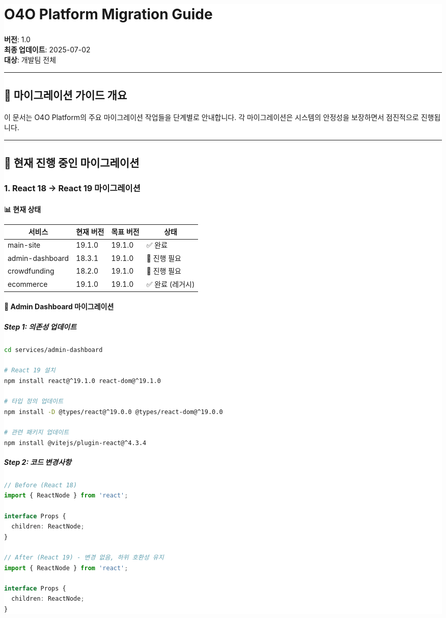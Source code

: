 # O4O Platform Migration Guide

**버전**: 1.0  
**최종 업데이트**: 2025-07-02  
**대상**: 개발팀 전체  

---

## 🎯 마이그레이션 가이드 개요

이 문서는 O4O Platform의 주요 마이그레이션 작업들을 단계별로 안내합니다. 각 마이그레이션은 시스템의 안정성을 보장하면서 점진적으로 진행됩니다.

---

## 🚀 현재 진행 중인 마이그레이션

### **1. React 18 → React 19 마이그레이션**

#### **📊 현재 상태**
| 서비스 | 현재 버전 | 목표 버전 | 상태 |
|--------|-----------|-----------|------|
| main-site | 19.1.0 | 19.1.0 | ✅ 완료 |
| admin-dashboard | 18.3.1 | 19.1.0 | 🔄 진행 필요 |
| crowdfunding | 18.2.0 | 19.1.0 | 🔄 진행 필요 |
| ecommerce | 19.1.0 | 19.1.0 | ✅ 완료 (레거시) |

#### **🔧 Admin Dashboard 마이그레이션**

##### **Step 1: 의존성 업데이트**
```bash
cd services/admin-dashboard

# React 19 설치
npm install react@^19.1.0 react-dom@^19.1.0

# 타입 정의 업데이트
npm install -D @types/react@^19.0.0 @types/react-dom@^19.0.0

# 관련 패키지 업데이트
npm install @vitejs/plugin-react@^4.3.4
```

##### **Step 2: 코드 변경사항**

```typescript
// Before (React 18)
import { ReactNode } from 'react';

interface Props {
  children: ReactNode;
}

// After (React 19) - 변경 없음, 하위 호환성 유지
import { ReactNode } from 'react';

interface Props {
  children: ReactNode;
}
```
